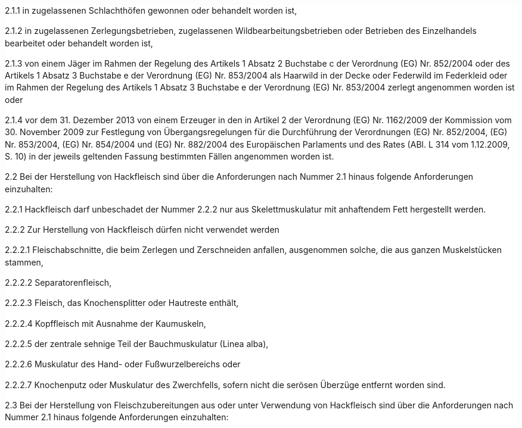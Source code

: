 
2.1.1 in zugelassenen Schlachthöfen gewonnen oder behandelt worden ist,


2.1.2 in zugelassenen Zerlegungsbetrieben, zugelassenen
    Wildbearbeitungsbetrieben oder Betrieben des Einzelhandels bearbeitet
    oder behandelt worden ist,


2.1.3 von einem Jäger im Rahmen der Regelung des Artikels 1 Absatz 2
    Buchstabe c der Verordnung (EG) Nr. 852/2004 oder des Artikels 1
    Absatz 3 Buchstabe e der Verordnung (EG) Nr. 853/2004 als Haarwild in
    der Decke oder Federwild im Federkleid oder im Rahmen der Regelung des
    Artikels 1 Absatz 3 Buchstabe e der Verordnung (EG) Nr. 853/2004
    zerlegt angenommen worden ist oder


2.1.4 vor dem 31. Dezember 2013 von einem Erzeuger in den in Artikel 2 der
    Verordnung (EG) Nr. 1162/2009 der Kommission vom 30. November 2009 zur
    Festlegung von Übergangsregelungen für die Durchführung der
    Verordnungen (EG) Nr. 852/2004, (EG) Nr. 853/2004, (EG) Nr. 854/2004
    und (EG) Nr. 882/2004 des Europäischen Parlaments und des Rates (ABl.
    L 314 vom 1.12.2009, S. 10) in der jeweils geltenden Fassung
    bestimmten Fällen angenommen worden ist.


2.2 Bei der Herstellung von Hackfleisch sind über die Anforderungen nach
    Nummer 2.1 hinaus folgende Anforderungen einzuhalten:


2.2.1 Hackfleisch darf unbeschadet der Nummer 2.2.2 nur aus
    Skelettmuskulatur mit anhaftendem Fett hergestellt werden.


2.2.2 Zur Herstellung von Hackfleisch dürfen nicht verwendet werden


2.2.2.1 Fleischabschnitte, die beim Zerlegen und Zerschneiden anfallen,
    ausgenommen solche, die aus ganzen Muskelstücken stammen,


2.2.2.2 Separatorenfleisch,


2.2.2.3 Fleisch, das Knochensplitter oder Hautreste enthält,


2.2.2.4 Kopffleisch mit Ausnahme der Kaumuskeln,


2.2.2.5 der zentrale sehnige Teil der Bauchmuskulatur (Linea alba),


2.2.2.6 Muskulatur des Hand- oder Fußwurzelbereichs oder


2.2.2.7 Knochenputz oder Muskulatur des Zwerchfells, sofern nicht die serösen
    Überzüge entfernt worden sind.


2.3 Bei der Herstellung von Fleischzubereitungen aus oder unter Verwendung
    von Hackfleisch sind über die Anforderungen nach Nummer 2.1 hinaus
    folgende Anforderungen einzuhalten:

